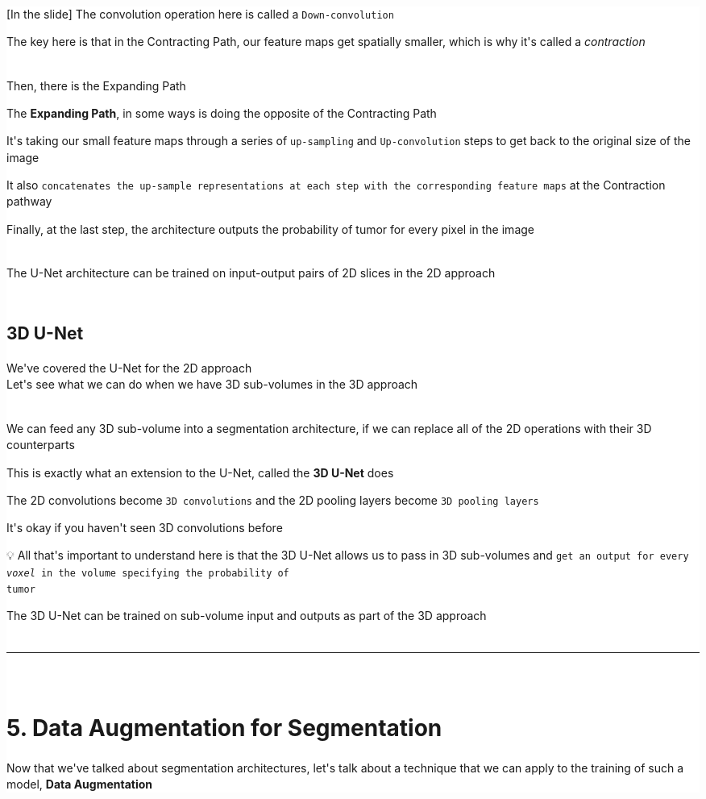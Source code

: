 [In the slide] The convolution operation here is called a `Down-convolution`<br>

The key here is that in the Contracting Path, our feature maps
get spatially smaller, which is why it's called a *contraction*<br><br>

Then, there is the Expanding Path<br>

The **Expanding Path**, in some ways is doing the opposite of the
Contracting Path<br>

It's taking our small feature maps through a series of
`up-sampling` and `Up-convolution` steps to get back to the
original size of the image<br>

It also `concatenates the up-sample representations at each step
with the corresponding feature maps` at the Contraction pathway<br>

Finally, at the last step, the architecture outputs the
probability of tumor for every pixel in the image<br><br>

The U-Net architecture can be trained on input-output pairs of
2D slices in the 2D approach<br><br>

## 3D U-Net

We've covered the U-Net for the 2D approach<br>
Let's see what we can do when we have 3D sub-volumes in the 3D
approach<br><br>

We can feed any 3D sub-volume into a segmentation architecture,
if we can replace all of the 2D operations with their 3D
counterparts<br>

This is exactly what an extension to the U-Net, called the
**3D U-Net** does<br>

The 2D convolutions become `3D convolutions` and the 2D pooling
layers become `3D pooling layers`<br>

It's okay if you haven't seen 3D convolutions before<br>

💡 All that's important to understand here is that the 3D U-Net
allows us to pass in 3D sub-volumes and <code>get an output for
every *voxel* in the volume specifying the probability of tumor</code><br>

The 3D U-Net can be trained on sub-volume input and outputs as
part of the 3D approach<br><br>

***
<br>

# 5. Data Augmentation for Segmentation

Now that we've talked about segmentation architectures, let's
talk about a technique that we can apply to the training of such
a model, **Data Augmentation**<br>
